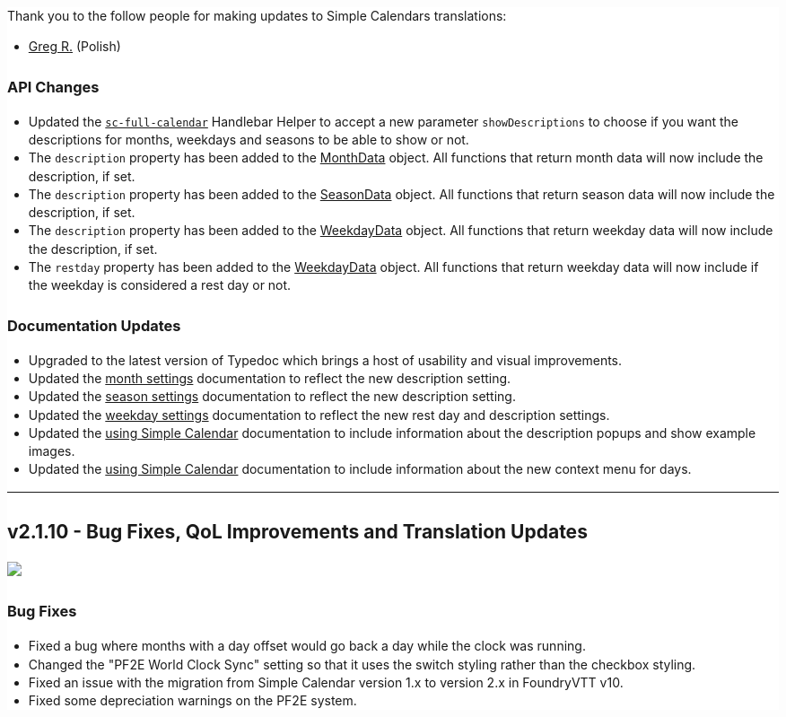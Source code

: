 Thank you to the follow people for making updates to Simple Calendars translations:

* [Greg R.](https://weblate.foundryvtt-hub.com/user/gbursson/) (Polish)

### API Changes

- Updated the [`sc-full-calendar`](https://simplecalendar.info/enums/HandlebarHelpers.html#sc_full_calendar) Handlebar Helper to accept a new parameter `showDescriptions` to choose if you want the descriptions for months, weekdays and seasons to be able to show or not.
- The `description` property has been added to the [MonthData](https://simplecalendar.info/interfaces/SimpleCalendar.MonthData.html) object. All functions that return  month data will now include the description, if set.
- The `description` property has been added to the [SeasonData](https://simplecalendar.info/interfaces/SimpleCalendar.SeasonData.html) object. All functions that return  season data will now include the description, if set.
- The `description` property has been added to the [WeekdayData](https://simplecalendar.info/interfaces/SimpleCalendar.WeekdayData.html) object. All functions that return  weekday data will now include the description, if set.
- The `restday` property has been added to the [WeekdayData](https://simplecalendar.info/interfaces/SimpleCalendar.WeekdayData.html) object. All functions that return  weekday data will now include if the weekday is considered a rest day or not.


### Documentation Updates

- Upgraded to the latest version of Typedoc which brings a host of usability and visual improvements.
- Updated the [month settings](https://simplecalendar.info/pages/docs/calendar-configuration/month-settings.html) documentation to reflect the new description setting.
- Updated the [season settings](https://simplecalendar.info/pages/docs/calendar-configuration/season-settings.html) documentation to reflect the new description setting.
- Updated the [weekday settings](https://simplecalendar.info/pages/docs/calendar-configuration/weekday-settings.html) documentation to reflect the new rest day and description settings.
- Updated the [using Simple Calendar](https://simplecalendar.info/pages/docs/using-sc/index/index.html) documentation to include information about the description popups and show example images.
- Updated the [using Simple Calendar](https://simplecalendar.info/pages/docs/using-sc/index/index.html) documentation to include information about the new context menu for days.

<hr/>

## v2.1.10 - Bug Fixes, QoL Improvements and Translation Updates

![](https://img.shields.io/badge/release%20date-September%208%2C%202022-blue)
![GitHub release](https://img.shields.io/github/downloads-pre/vigoren/foundryvtt-simple-calendar/v2.1.10/module.zip)

### Bug Fixes

- Fixed a bug where months with a day offset would go back a day while the clock was running.
- Changed the "PF2E World Clock Sync" setting so that it uses the switch styling rather than the checkbox styling.
- Fixed an issue with the migration from Simple Calendar version 1.x to version 2.x in FoundryVTT v10.
- Fixed some depreciation warnings on the PF2E system.
